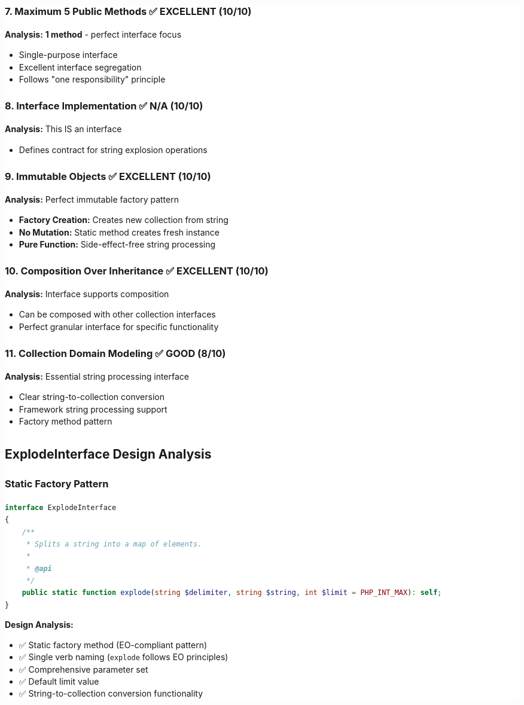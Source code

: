 ### 7. Maximum 5 Public Methods ✅ EXCELLENT (10/10)
**Analysis:** **1 method** - perfect interface focus
- Single-purpose interface
- Excellent interface segregation
- Follows "one responsibility" principle

### 8. Interface Implementation ✅ N/A (10/10)  
**Analysis:** This IS an interface
- Defines contract for string explosion operations

### 9. Immutable Objects ✅ EXCELLENT (10/10)
**Analysis:** Perfect immutable factory pattern
- **Factory Creation:** Creates new collection from string
- **No Mutation:** Static method creates fresh instance
- **Pure Function:** Side-effect-free string processing

### 10. Composition Over Inheritance ✅ EXCELLENT (10/10)
**Analysis:** Interface supports composition
- Can be composed with other collection interfaces
- Perfect granular interface for specific functionality

### 11. Collection Domain Modeling ✅ GOOD (8/10)
**Analysis:** Essential string processing interface
- Clear string-to-collection conversion
- Framework string processing support
- Factory method pattern

## ExplodeInterface Design Analysis

### Static Factory Pattern
```php
interface ExplodeInterface
{
    /**
     * Splits a string into a map of elements.
     *
     * @api
     */
    public static function explode(string $delimiter, string $string, int $limit = PHP_INT_MAX): self;
}
```

**Design Analysis:**
- ✅ Static factory method (EO-compliant pattern)
- ✅ Single verb naming (`explode` follows EO principles)
- ✅ Comprehensive parameter set
- ✅ Default limit value
- ✅ String-to-collection conversion functionality
